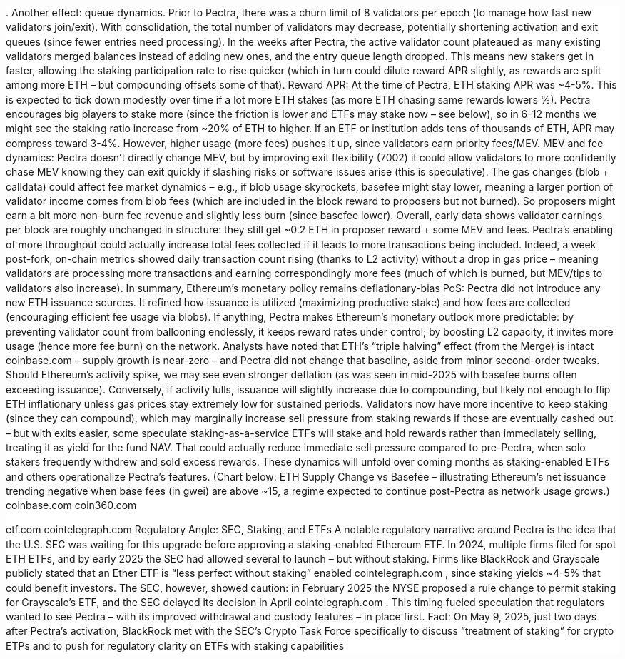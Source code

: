 . Another effect: queue dynamics. Prior to Pectra, there was a churn limit of 8 validators per epoch (to manage how fast new validators join/exit). With consolidation, the total number of validators may decrease, potentially shortening activation and exit queues (since fewer entries need processing). In the weeks after Pectra, the active validator count plateaued as many existing validators merged balances instead of adding new ones, and the entry queue length dropped. This means new stakers get in faster, allowing the staking participation rate to rise quicker (which in turn could dilute reward APR slightly, as rewards are split among more ETH – but compounding offsets some of that). Reward APR: At the time of Pectra, ETH staking APR was ~4-5%. This is expected to tick down modestly over time if a lot more ETH stakes (as more ETH chasing same rewards lowers %). Pectra encourages big players to stake more (since the friction is lower and ETFs may stake now – see below), so in 6-12 months we might see the staking ratio increase from ~20% of ETH to higher. If an ETF or institution adds tens of thousands of ETH, APR may compress toward 3-4%. However, higher usage (more fees) pushes it up, since validators earn priority fees/MEV. MEV and fee dynamics: Pectra doesn’t directly change MEV, but by improving exit flexibility (7002) it could allow validators to more confidently chase MEV knowing they can exit quickly if slashing risks or software issues arise (this is speculative). The gas changes (blob + calldata) could affect fee market dynamics – e.g., if blob usage skyrockets, basefee might stay lower, meaning a larger portion of validator income comes from blob fees (which are included in the block reward to proposers but not burned). So proposers might earn a bit more non-burn fee revenue and slightly less burn (since basefee lower). Overall, early data shows validator earnings per block are roughly unchanged in structure: they still get ~0.2 ETH in proposer reward + some MEV and fees. Pectra’s enabling of more throughput could actually increase total fees collected if it leads to more transactions being included. Indeed, a week post-fork, on-chain metrics showed daily transaction count rising (thanks to L2 activity) without a drop in gas price – meaning validators are processing more transactions and earning correspondingly more fees (much of which is burned, but MEV/tips to validators also increase). In summary, Ethereum’s monetary policy remains deflationary-bias PoS: Pectra did not introduce any new ETH issuance sources. It refined how issuance is utilized (maximizing productive stake) and how fees are collected (encouraging efficient fee usage via blobs). If anything, Pectra makes Ethereum’s monetary outlook more predictable: by preventing validator count from ballooning endlessly, it keeps reward rates under control; by boosting L2 capacity, it invites more usage (hence more fee burn) on the network. Analysts have noted that ETH’s “triple halving” effect (from the Merge) is intact
coinbase.com
 – supply growth is near-zero – and Pectra did not change that baseline, aside from minor second-order tweaks. Should Ethereum’s activity spike, we may see even stronger deflation (as was seen in mid-2025 with basefee burns often exceeding issuance). Conversely, if activity lulls, issuance will slightly increase due to compounding, but likely not enough to flip ETH inflationary unless gas prices stay extremely low for sustained periods. Validators now have more incentive to keep staking (since they can compound), which may marginally increase sell pressure from staking rewards if those are eventually cashed out – but with exits easier, some speculate staking-as-a-service ETFs will stake and hold rewards rather than immediately selling, treating it as yield for the fund NAV. That could actually reduce immediate sell pressure compared to pre-Pectra, when solo stakers frequently withdrew and sold excess rewards. These dynamics will unfold over coming months as staking-enabled ETFs and others operationalize Pectra’s features. (Chart below: ETH Supply Change vs Basefee – illustrating Ethereum’s net issuance trending negative when base fees (in gwei) are above ~15, a regime expected to continue post-Pectra as network usage grows.)
coinbase.com
coin360.com
 
etf.com
cointelegraph.com
Regulatory Angle: SEC, Staking, and ETFs
A notable regulatory narrative around Pectra is the idea that the U.S. SEC was waiting for this upgrade before approving a staking-enabled Ethereum ETF. In 2024, multiple firms filed for spot ETH ETFs, and by early 2025 the SEC had allowed several to launch – but without staking. Firms like BlackRock and Grayscale publicly stated that an Ether ETF is “less perfect without staking” enabled
cointelegraph.com
, since staking yields ~4-5% that could benefit investors. The SEC, however, showed caution: in February 2025 the NYSE proposed a rule change to permit staking for Grayscale’s ETF, and the SEC delayed its decision in April
cointelegraph.com
. This timing fueled speculation that regulators wanted to see Pectra – with its improved withdrawal and custody features – in place first. Fact: On May 9, 2025, just two days after Pectra’s activation, BlackRock met with the SEC’s Crypto Task Force specifically to discuss “treatment of staking” for crypto ETPs and to push for regulatory clarity on ETFs with staking capabilities